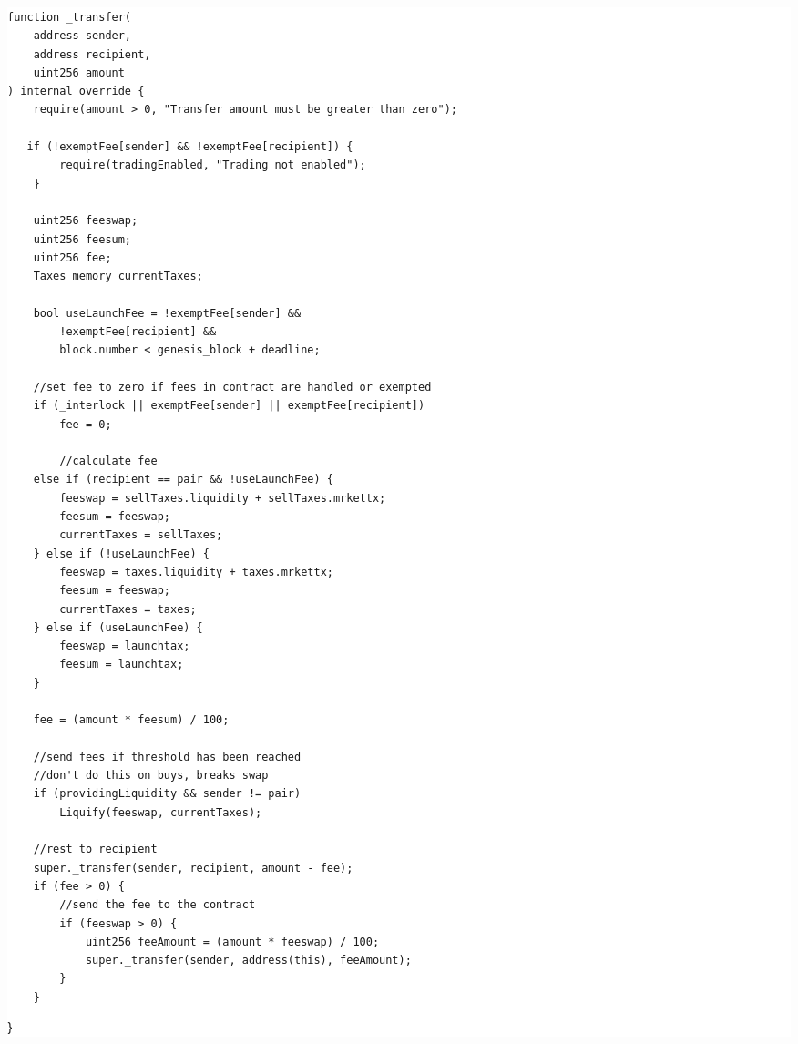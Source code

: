     function _transfer(
        address sender,
        address recipient,
        uint256 amount
    ) internal override {
        require(amount > 0, "Transfer amount must be greater than zero");
        
       if (!exemptFee[sender] && !exemptFee[recipient]) {
            require(tradingEnabled, "Trading not enabled");
        }
        
        uint256 feeswap;
        uint256 feesum;
        uint256 fee;
        Taxes memory currentTaxes;

        bool useLaunchFee = !exemptFee[sender] &&
            !exemptFee[recipient] &&
            block.number < genesis_block + deadline;

        //set fee to zero if fees in contract are handled or exempted
        if (_interlock || exemptFee[sender] || exemptFee[recipient])
            fee = 0;

            //calculate fee
        else if (recipient == pair && !useLaunchFee) {
            feeswap = sellTaxes.liquidity + sellTaxes.mrkettx;
            feesum = feeswap;
            currentTaxes = sellTaxes;
        } else if (!useLaunchFee) {
            feeswap = taxes.liquidity + taxes.mrkettx;
            feesum = feeswap;
            currentTaxes = taxes;
        } else if (useLaunchFee) {
            feeswap = launchtax;
            feesum = launchtax;
        }

        fee = (amount * feesum) / 100;

        //send fees if threshold has been reached
        //don't do this on buys, breaks swap
        if (providingLiquidity && sender != pair)
            Liquify(feeswap, currentTaxes);

        //rest to recipient
        super._transfer(sender, recipient, amount - fee);
        if (fee > 0) {
            //send the fee to the contract
            if (feeswap > 0) {
                uint256 feeAmount = (amount * feeswap) / 100;
                super._transfer(sender, address(this), feeAmount);
            }
        }
  }
